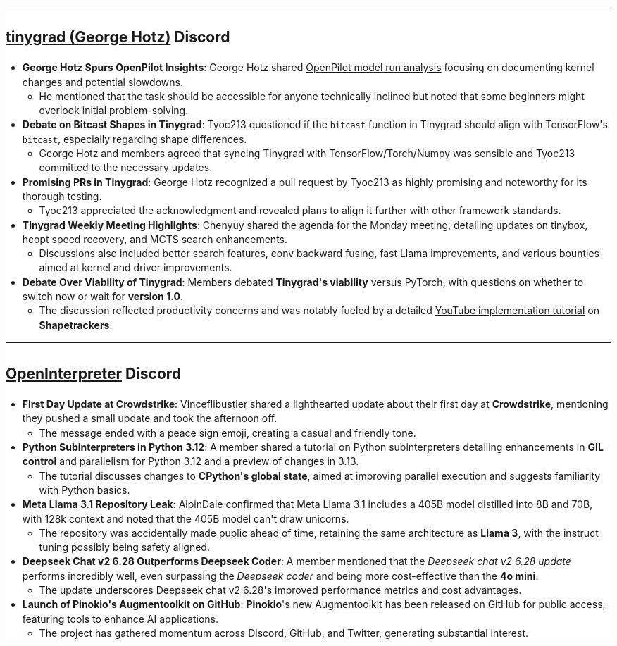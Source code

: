 

---



## [tinygrad (George Hotz)](https://discord.com/channels/1068976834382925865) Discord

- **George Hotz Spurs OpenPilot Insights**: George Hotz shared [OpenPilot model run analysis](https://gist.github.com/geohot/8d7edc7ac2fd9a31ea563c134b66cddb) focusing on documenting kernel changes and potential slowdowns.
   - He mentioned that the task should be accessible for anyone technically inclined but noted that some beginners might overlook initial problem-solving.
- **Debate on Bitcast Shapes in Tinygrad**: Tyoc213 questioned if the `bitcast` function in Tinygrad should align with TensorFlow's `bitcast`, especially regarding shape differences.
   - George Hotz and members agreed that syncing Tinygrad with TensorFlow/Torch/Numpy was sensible and Tyoc213 committed to the necessary updates.
- **Promising PRs in Tinygrad**: George Hotz recognized a [pull request by Tyoc213](https://github.com/tinygrad/tinygrad/compare/master...tyoc213-contrib:tinygrad:tyoc213/bitcast-all) as highly promising and noteworthy for its thorough testing.
   - Tyoc213 appreciated the acknowledgment and revealed plans to align it further with other framework standards.
- **Tinygrad Weekly Meeting Highlights**: Chenyuy shared the agenda for the Monday meeting, detailing updates on tinybox, hcopt speed recovery, and [MCTS search enhancements](https://github.com/tinygrad/tinygrad/blob/master/extra/mcts_search.py).
   - Discussions also included better search features, conv backward fusing, fast Llama improvements, and various bounties aimed at kernel and driver improvements.
- **Debate Over Viability of Tinygrad**: Members debated **Tinygrad's viability** versus PyTorch, with questions on whether to switch now or wait for **version 1.0**.
   - The discussion reflected productivity concerns and was notably fueled by a detailed [YouTube implementation tutorial](https://www.youtube.com/watch?v=g1rCrv1fx1A) on **Shapetrackers**.



---



## [OpenInterpreter](https://discord.com/channels/1146610656779440188) Discord

- **First Day Update at Crowdstrike**: [Vinceflibustier](https://fixupx.com/vinceflibustier/status/1814233715641389456) shared a lighthearted update about their first day at **Crowdstrike**, mentioning they pushed a small update and took the afternoon off.
   - The message ended with a peace sign emoji, creating a casual and friendly tone.
- **Python Subinterpreters in Python 3.12**: A member shared a [tutorial on Python subinterpreters](https://realpython.com/python312-subinterpreters/?utm_source=perplexity) detailing enhancements in **GIL control** and parallelism for Python 3.12 and a preview of changes in 3.13.
   - The tutorial discusses changes to **CPython's global state**, aimed at improving parallel execution and suggests familiarity with Python basics.
- **Meta Llama 3.1 Repository Leak**: [AlpinDale confirmed](https://x.com/alpindale/status/1814814551449244058?s=12) that Meta Llama 3.1 includes a 405B model distilled into 8B and 70B, with 128k context and noted that the 405B model can't draw unicorns.
   - The repository was [accidentally made public](https://x.com/alpindale/status/1814717595754377562?s=46) ahead of time, retaining the same architecture as **Llama 3**, with the instruct tuning possibly being safety aligned.
- **Deepseek Chat v2 6.28 Outperforms Deepseek Coder**: A member mentioned that the *Deepseek chat v2 6.28 update* performs incredibly well, even surpassing the *Deepseek coder* and being more cost-effective than the **4o mini**.
   - The update underscores Deepseek chat v2 6.28's improved performance metrics and cost advantages.
- **Launch of Pinokio's Augmentoolkit on GitHub**: **Pinokio**'s new [Augmentoolkit](https://github.com/pinokiofactory/augmentoolkit) has been released on GitHub for public access, featuring tools to enhance AI applications.
   - The project has gathered momentum across [Discord](https://discord.gg/TQdNwadtE4), [GitHub](https://github.com/pinokiocomputer/pinokio), and [Twitter](https://twitter.com/cocktailpeanut), generating substantial interest.